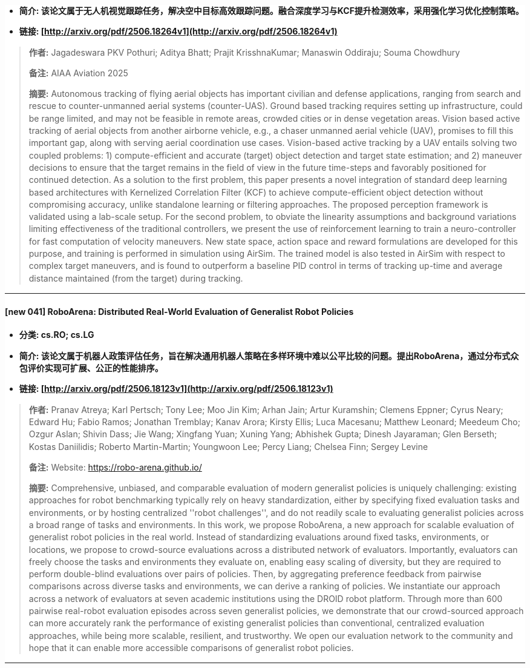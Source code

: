 - **简介: 该论文属于无人机视觉跟踪任务，解决空中目标高效跟踪问题。融合深度学习与KCF提升检测效率，采用强化学习优化控制策略。**

- **链接: [http://arxiv.org/pdf/2506.18264v1](http://arxiv.org/pdf/2506.18264v1)**

> **作者:** Jagadeswara PKV Pothuri; Aditya Bhatt; Prajit KrisshnaKumar; Manaswin Oddiraju; Souma Chowdhury
>
> **备注:** AIAA Aviation 2025
>
> **摘要:** Autonomous tracking of flying aerial objects has important civilian and defense applications, ranging from search and rescue to counter-unmanned aerial systems (counter-UAS). Ground based tracking requires setting up infrastructure, could be range limited, and may not be feasible in remote areas, crowded cities or in dense vegetation areas. Vision based active tracking of aerial objects from another airborne vehicle, e.g., a chaser unmanned aerial vehicle (UAV), promises to fill this important gap, along with serving aerial coordination use cases. Vision-based active tracking by a UAV entails solving two coupled problems: 1) compute-efficient and accurate (target) object detection and target state estimation; and 2) maneuver decisions to ensure that the target remains in the field of view in the future time-steps and favorably positioned for continued detection. As a solution to the first problem, this paper presents a novel integration of standard deep learning based architectures with Kernelized Correlation Filter (KCF) to achieve compute-efficient object detection without compromising accuracy, unlike standalone learning or filtering approaches. The proposed perception framework is validated using a lab-scale setup. For the second problem, to obviate the linearity assumptions and background variations limiting effectiveness of the traditional controllers, we present the use of reinforcement learning to train a neuro-controller for fast computation of velocity maneuvers. New state space, action space and reward formulations are developed for this purpose, and training is performed in simulation using AirSim. The trained model is also tested in AirSim with respect to complex target maneuvers, and is found to outperform a baseline PID control in terms of tracking up-time and average distance maintained (from the target) during tracking.
>
---
#### [new 041] RoboArena: Distributed Real-World Evaluation of Generalist Robot Policies
- **分类: cs.RO; cs.LG**

- **简介: 该论文属于机器人政策评估任务，旨在解决通用机器人策略在多样环境中难以公平比较的问题。提出RoboArena，通过分布式众包评价实现可扩展、公正的性能排序。**

- **链接: [http://arxiv.org/pdf/2506.18123v1](http://arxiv.org/pdf/2506.18123v1)**

> **作者:** Pranav Atreya; Karl Pertsch; Tony Lee; Moo Jin Kim; Arhan Jain; Artur Kuramshin; Clemens Eppner; Cyrus Neary; Edward Hu; Fabio Ramos; Jonathan Tremblay; Kanav Arora; Kirsty Ellis; Luca Macesanu; Matthew Leonard; Meedeum Cho; Ozgur Aslan; Shivin Dass; Jie Wang; Xingfang Yuan; Xuning Yang; Abhishek Gupta; Dinesh Jayaraman; Glen Berseth; Kostas Daniilidis; Roberto Martin-Martin; Youngwoon Lee; Percy Liang; Chelsea Finn; Sergey Levine
>
> **备注:** Website: https://robo-arena.github.io/
>
> **摘要:** Comprehensive, unbiased, and comparable evaluation of modern generalist policies is uniquely challenging: existing approaches for robot benchmarking typically rely on heavy standardization, either by specifying fixed evaluation tasks and environments, or by hosting centralized ''robot challenges'', and do not readily scale to evaluating generalist policies across a broad range of tasks and environments. In this work, we propose RoboArena, a new approach for scalable evaluation of generalist robot policies in the real world. Instead of standardizing evaluations around fixed tasks, environments, or locations, we propose to crowd-source evaluations across a distributed network of evaluators. Importantly, evaluators can freely choose the tasks and environments they evaluate on, enabling easy scaling of diversity, but they are required to perform double-blind evaluations over pairs of policies. Then, by aggregating preference feedback from pairwise comparisons across diverse tasks and environments, we can derive a ranking of policies. We instantiate our approach across a network of evaluators at seven academic institutions using the DROID robot platform. Through more than 600 pairwise real-robot evaluation episodes across seven generalist policies, we demonstrate that our crowd-sourced approach can more accurately rank the performance of existing generalist policies than conventional, centralized evaluation approaches, while being more scalable, resilient, and trustworthy. We open our evaluation network to the community and hope that it can enable more accessible comparisons of generalist robot policies.
>
---